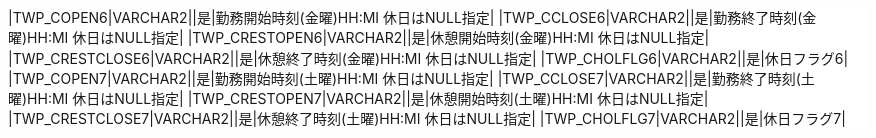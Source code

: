 |TWP_COPEN6|VARCHAR2||是|勤務開始時刻(金曜)HH:MI               休日はNULL指定|
|TWP_CCLOSE6|VARCHAR2||是|勤務終了時刻(金曜)HH:MI               休日はNULL指定|
|TWP_CRESTOPEN6|VARCHAR2||是|休憩開始時刻(金曜)HH:MI               休日はNULL指定|
|TWP_CRESTCLOSE6|VARCHAR2||是|休憩終了時刻(金曜)HH:MI               休日はNULL指定|
|TWP_CHOLFLG6|VARCHAR2||是|休日フラグ6|
|TWP_COPEN7|VARCHAR2||是|勤務開始時刻(土曜)HH:MI               休日はNULL指定|
|TWP_CCLOSE7|VARCHAR2||是|勤務終了時刻(土曜)HH:MI               休日はNULL指定|
|TWP_CRESTOPEN7|VARCHAR2||是|休憩開始時刻(土曜)HH:MI               休日はNULL指定|
|TWP_CRESTCLOSE7|VARCHAR2||是|休憩終了時刻(土曜)HH:MI               休日はNULL指定|
|TWP_CHOLFLG7|VARCHAR2||是|休日フラグ7|
